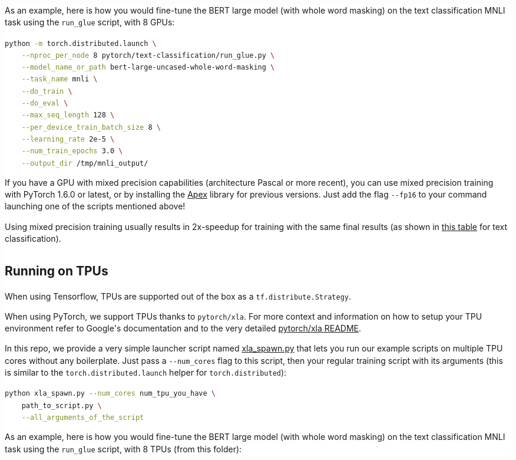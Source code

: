 As an example, here is how you would fine-tune the BERT large model (with whole word masking) on the text
classification MNLI task using the `run_glue` script, with 8 GPUs:

```bash
python -m torch.distributed.launch \
    --nproc_per_node 8 pytorch/text-classification/run_glue.py \
    --model_name_or_path bert-large-uncased-whole-word-masking \
    --task_name mnli \
    --do_train \
    --do_eval \
    --max_seq_length 128 \
    --per_device_train_batch_size 8 \
    --learning_rate 2e-5 \
    --num_train_epochs 3.0 \
    --output_dir /tmp/mnli_output/
```

If you have a GPU with mixed precision capabilities (architecture Pascal or more recent), you can use mixed precision
training with PyTorch 1.6.0 or latest, or by installing the [Apex](https://github.com/NVIDIA/apex) library for previous
versions. Just add the flag `--fp16` to your command launching one of the scripts mentioned above!

Using mixed precision training usually results in 2x-speedup for training with the same final results (as shown in
[this table](https://github.com/huggingface/transformers/tree/master/examples/text-classification#mixed-precision-training)
for text classification).

## Running on TPUs

When using Tensorflow, TPUs are supported out of the box as a `tf.distribute.Strategy`.

When using PyTorch, we support TPUs thanks to `pytorch/xla`. For more context and information on how to setup your TPU environment refer to Google's documentation and to the
very detailed [pytorch/xla README](https://github.com/pytorch/xla/blob/master/README.md).

In this repo, we provide a very simple launcher script named
[xla_spawn.py](https://github.com/huggingface/transformers/tree/master/examples/pytorch/xla_spawn.py) that lets you run our
example scripts on multiple TPU cores without any boilerplate. Just pass a `--num_cores` flag to this script, then your
regular training script with its arguments (this is similar to the `torch.distributed.launch` helper for
`torch.distributed`):

```bash
python xla_spawn.py --num_cores num_tpu_you_have \
    path_to_script.py \
	--all_arguments_of_the_script
```

As an example, here is how you would fine-tune the BERT large model (with whole word masking) on the text
classification MNLI task using the `run_glue` script, with 8 TPUs (from this folder):
